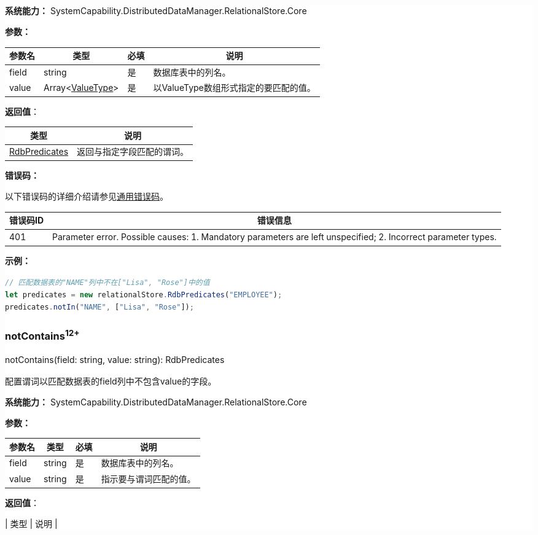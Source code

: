 **系统能力：** SystemCapability.DistributedDataManager.RelationalStore.Core

**参数：**

| 参数名 | 类型                                 | 必填 | 说明                                  |
| ------ | ------------------------------------ | ---- | ------------------------------------- |
| field  | string                               | 是   | 数据库表中的列名。                    |
| value  | Array&lt;[ValueType](#valuetype)&gt; | 是   | 以ValueType数组形式指定的要匹配的值。 |

**返回值**：

| 类型                                 | 说明                       |
| ------------------------------------ | -------------------------- |
| [RdbPredicates](#rdbpredicates) | 返回与指定字段匹配的谓词。 |

**错误码：**

以下错误码的详细介绍请参见[通用错误码](../errorcode-universal.md)。

| **错误码ID** | **错误信息**                                                                                                       |
| --------- |----------------------------------------------------------------------------------------------------------------|
| 401       | Parameter error. Possible causes: 1. Mandatory parameters are left unspecified;  2. Incorrect parameter types. |

**示例：**

```ts
// 匹配数据表的"NAME"列中不在["Lisa", "Rose"]中的值
let predicates = new relationalStore.RdbPredicates("EMPLOYEE");
predicates.notIn("NAME", ["Lisa", "Rose"]);
```

### notContains<sup>12+</sup>

notContains(field: string, value: string): RdbPredicates

配置谓词以匹配数据表的field列中不包含value的字段。

**系统能力：** SystemCapability.DistributedDataManager.RelationalStore.Core

**参数：**

| 参数名 | 类型   | 必填 | 说明                   |
| ------ | ------ | ---- | ---------------------- |
| field  | string | 是   | 数据库表中的列名。     |
| value  | string | 是   | 指示要与谓词匹配的值。 |

**返回值**：

| 类型                            | 说明                       |
